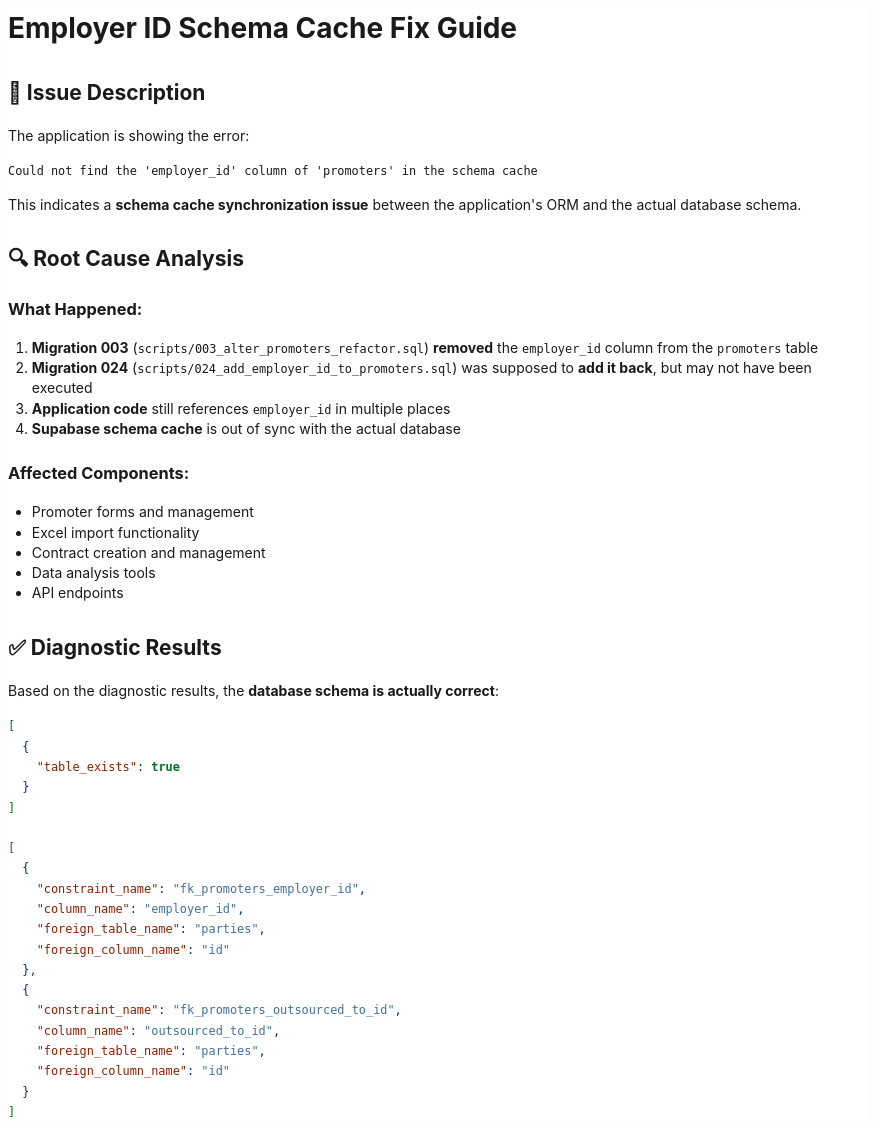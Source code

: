 # Employer ID Schema Cache Fix Guide

## 🚨 **Issue Description**

The application is showing the error:
```
Could not find the 'employer_id' column of 'promoters' in the schema cache
```

This indicates a **schema cache synchronization issue** between the application's ORM and the actual database schema.

## 🔍 **Root Cause Analysis**

### **What Happened:**
1. **Migration 003** (`scripts/003_alter_promoters_refactor.sql`) **removed** the `employer_id` column from the `promoters` table
2. **Migration 024** (`scripts/024_add_employer_id_to_promoters.sql`) was supposed to **add it back**, but may not have been executed
3. **Application code** still references `employer_id` in multiple places
4. **Supabase schema cache** is out of sync with the actual database

### **Affected Components:**
- Promoter forms and management
- Excel import functionality
- Contract creation and management
- Data analysis tools
- API endpoints

## ✅ **Diagnostic Results**

Based on the diagnostic results, the **database schema is actually correct**:

```json
[
  {
    "table_exists": true
  }
]

[
  {
    "constraint_name": "fk_promoters_employer_id",
    "column_name": "employer_id",
    "foreign_table_name": "parties",
    "foreign_column_name": "id"
  },
  {
    "constraint_name": "fk_promoters_outsourced_to_id",
    "column_name": "outsourced_to_id",
    "foreign_table_name": "parties",
    "foreign_column_name": "id"
  }
]
```
